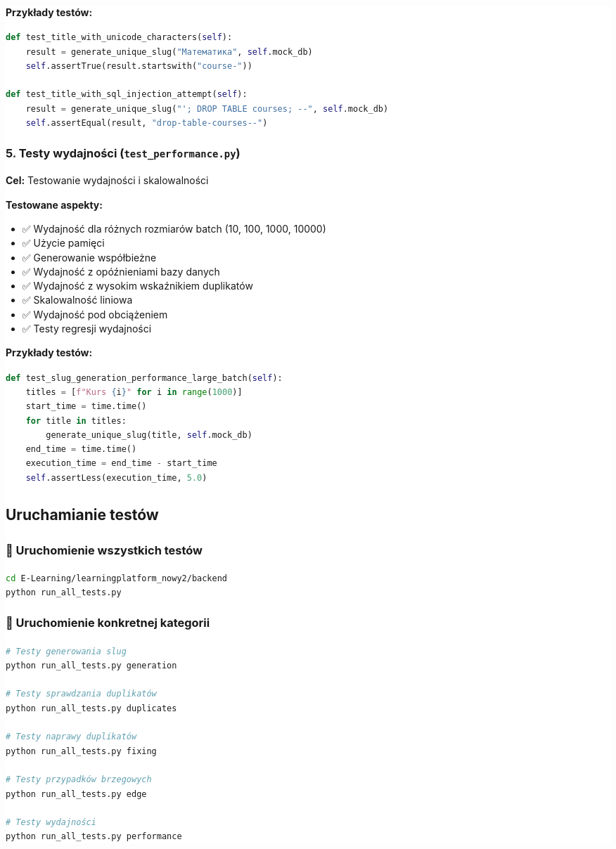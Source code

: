 **Przykłady testów:**
```python
def test_title_with_unicode_characters(self):
    result = generate_unique_slug("Mатематика", self.mock_db)
    self.assertTrue(result.startswith("course-"))

def test_title_with_sql_injection_attempt(self):
    result = generate_unique_slug("'; DROP TABLE courses; --", self.mock_db)
    self.assertEqual(result, "drop-table-courses--")
```

### 5. Testy wydajności (`test_performance.py`)

**Cel:** Testowanie wydajności i skalowalności

**Testowane aspekty:**
- ✅ Wydajność dla różnych rozmiarów batch (10, 100, 1000, 10000)
- ✅ Użycie pamięci
- ✅ Generowanie współbieżne
- ✅ Wydajność z opóźnieniami bazy danych
- ✅ Wydajność z wysokim wskaźnikiem duplikatów
- ✅ Skalowalność liniowa
- ✅ Wydajność pod obciążeniem
- ✅ Testy regresji wydajności

**Przykłady testów:**
```python
def test_slug_generation_performance_large_batch(self):
    titles = [f"Kurs {i}" for i in range(1000)]
    start_time = time.time()
    for title in titles:
        generate_unique_slug(title, self.mock_db)
    end_time = time.time()
    execution_time = end_time - start_time
    self.assertLess(execution_time, 5.0)
```

## Uruchamianie testów

### 🚀 Uruchomienie wszystkich testów
```bash
cd E-Learning/learningplatform_nowy2/backend
python run_all_tests.py
```

### 🎯 Uruchomienie konkretnej kategorii
```bash
# Testy generowania slug
python run_all_tests.py generation

# Testy sprawdzania duplikatów
python run_all_tests.py duplicates

# Testy naprawy duplikatów
python run_all_tests.py fixing

# Testy przypadków brzegowych
python run_all_tests.py edge

# Testy wydajności
python run_all_tests.py performance
```
